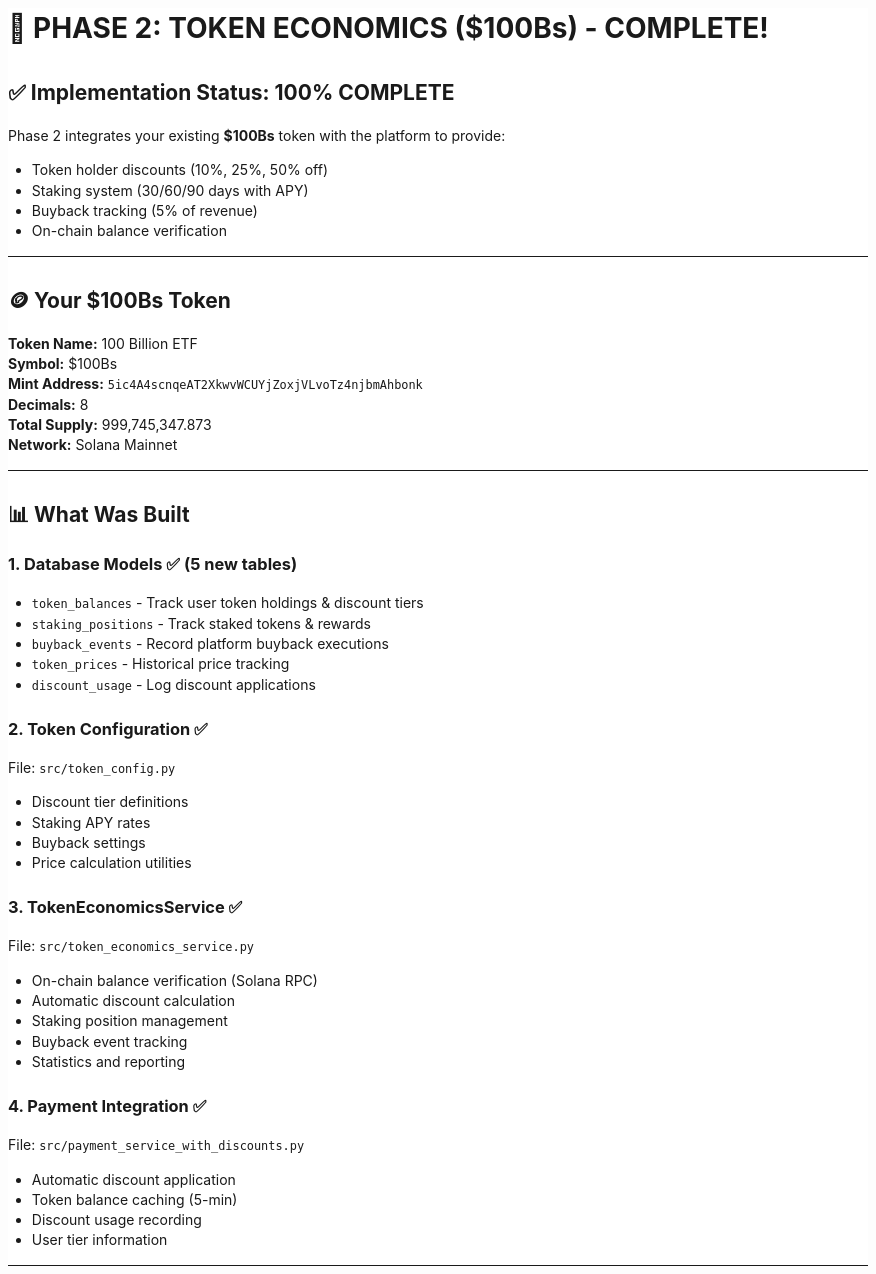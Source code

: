 # 🎉 PHASE 2: TOKEN ECONOMICS ($100Bs) - COMPLETE!

## ✅ Implementation Status: **100% COMPLETE**

Phase 2 integrates your existing **$100Bs** token with the platform to provide:
- Token holder discounts (10%, 25%, 50% off)
- Staking system (30/60/90 days with APY)
- Buyback tracking (5% of revenue)
- On-chain balance verification

---

## 🪙 Your $100Bs Token

**Token Name:** 100 Billion ETF  
**Symbol:** $100Bs  
**Mint Address:** `5ic4A4scnqeAT2XkwvWCUYjZoxjVLvoTz4njbmAhbonk`  
**Decimals:** 8  
**Total Supply:** 999,745,347.873  
**Network:** Solana Mainnet

---

## 📊 What Was Built

### **1. Database Models** ✅ (5 new tables)
- `token_balances` - Track user token holdings & discount tiers
- `staking_positions` - Track staked tokens & rewards
- `buyback_events` - Record platform buyback executions
- `token_prices` - Historical price tracking
- `discount_usage` - Log discount applications

### **2. Token Configuration** ✅
File: `src/token_config.py`
- Discount tier definitions
- Staking APY rates
- Buyback settings
- Price calculation utilities

### **3. TokenEconomicsService** ✅
File: `src/token_economics_service.py`
- On-chain balance verification (Solana RPC)
- Automatic discount calculation
- Staking position management
- Buyback event tracking
- Statistics and reporting

### **4. Payment Integration** ✅
File: `src/payment_service_with_discounts.py`
- Automatic discount application
- Token balance caching (5-min)
- Discount usage recording
- User tier information

---
